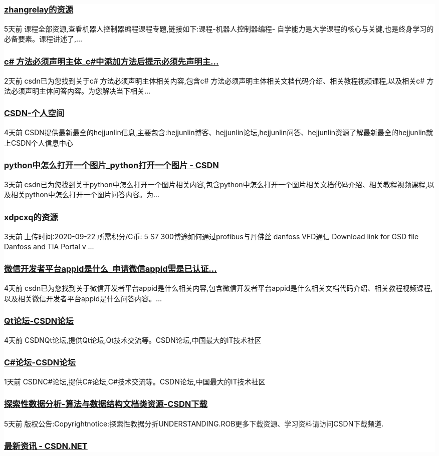 ### [zhangrelay的资源](https://zshipu.com/t?url=https://download.csdn.net/user/zhangrelay/uploads)

 5天前 课程全部资源,查看机器人控制器编程课程专题,链接如下:课程-机器人控制器编程- 自学能力是大学课程的核心与关键,也是终身学习的必备要素。课程讲述了,...

### [c# 方法必须声明主体_c#中添加方法后提示必须先声明主...](https://zshipu.com/t?url=https://www.csdn.net/gather_2f/MtTakg2sOTAtYmxvZwO0O0OO0O0O.html)

 2天前 csdn已为您找到关于c# 方法必须声明主体相关内容,包含c# 方法必须声明主体相关文档代码介绍、相关教程视频课程,以及相关c# 方法必须声明主体问答内容。为您解决当下相关...

### [CSDN-个人空间](https://zshipu.com/t?url=https://me.csdn.net/hejjunlin)

 4天前 CSDN提供最新最全的hejjunlin信息,主要包含:hejjunlin博客、hejjunlin论坛,hejjunlin问答、hejjunlin资源了解最新最全的hejjunlin就上CSDN个人信息中心

### [python中怎么打开一个图片_python打开一个图片 - CSDN](https://zshipu.com/t?url=https://www.csdn.net/gather_2e/MtjakgwsNjU3LWJsb2cO0O0O.html)

 3天前 csdn已为您找到关于python中怎么打开一个图片相关内容,包含python中怎么打开一个图片相关文档代码介绍、相关教程视频课程,以及相关python中怎么打开一个图片问答内容。为...

### [xdpcxq的资源](https://zshipu.com/t?url=https://download.csdn.net/user/xdpcxq)

 3天前 上传时间:2020-09-22 所需积分/C币: 5 S7 300博途如何通过profibus与丹佛丝 danfoss VFD通信 Download link for GSD file Danfoss and TIA Portal v ...

### [微信开发者平台appid是什么_申请微信appid需是已认证...](https://zshipu.com/t?url=https://www.csdn.net/gather_29/MtjaMg2sNzc3OC1ibG9n.html)

 4天前 csdn已为您找到关于微信开发者平台appid是什么相关内容,包含微信开发者平台appid是什么相关文档代码介绍、相关教程视频课程,以及相关微信开发者平台appid是什么问答内容。...

### [Qt论坛-CSDN论坛](https://zshipu.com/t?url=http://forum.csdn.net/SList/Qt/)

 4天前 CSDNQt论坛,提供Qt论坛,Qt技术交流等。CSDN论坛,中国最大的IT技术社区

### [C#论坛-CSDN论坛](https://zshipu.com/t?url=https://bbs.csdn.net/forums/CSharp)

 1天前 CSDNC#论坛,提供C#论坛,C#技术交流等。CSDN论坛,中国最大的IT技术社区

### [探索性数据分析-算法与数据结构文档类资源-CSDN下载](https://zshipu.com/t?url=https://download.csdn.net/download/computationalchemist/9902484)

 5天前 版权公告:Copyrightnotice:探索性教据分折UNDERSTANDING.ROB更多下载资源、学习资料请访问CSDN下载频道.

### [最新资讯 - CSDN.NET](https://zshipu.com/t?url=https://www.csdn.net/article/lastnews/)
